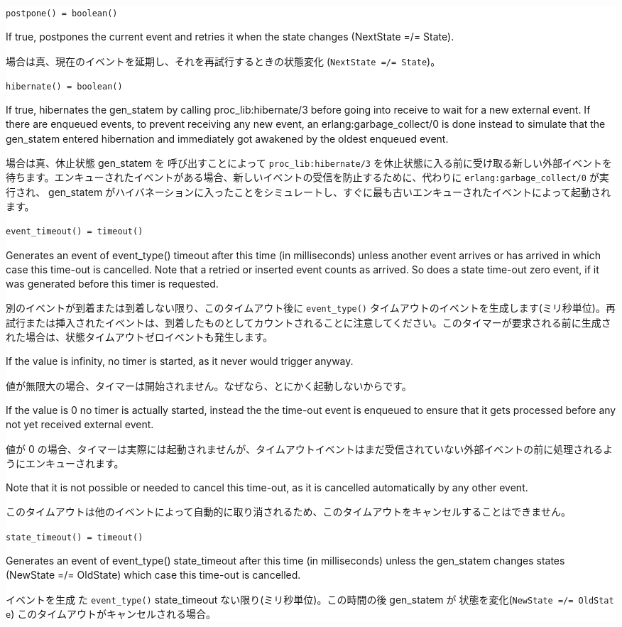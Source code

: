 
```
postpone() = boolean()
```

If true, postpones the current event and retries it when the state changes (NextState =/= State).

場合は真、現在のイベントを延期し、それを再試行するときの状態変化 (`NextState =/= State`)。

```
hibernate() = boolean()
```

If true, hibernates the gen_statem by calling proc_lib:hibernate/3 before going into receive to wait for a new external event. If there are enqueued events, to prevent receiving any new event, an erlang:garbage_collect/0 is done instead to simulate that the gen_statem entered hibernation and immediately got awakened by the oldest enqueued event.

場合は真、休止状態 gen_statem を 呼び出すことによって `proc_lib:hibernate/3` を休止状態に入る前に受け取る新しい外部イベントを待ちます。エンキューされたイベントがある場合、新しいイベントの受信を防止するために、代わりに `erlang:garbage_collect/0` が実行され、 gen_statem がハイバネーションに入ったことをシミュレートし、すぐに最も古いエンキューされたイベントによって起動されます。

```
event_timeout() = timeout()
```

Generates an event of event_type() timeout after this time (in milliseconds) unless another event arrives or has arrived in which case this time-out is cancelled. Note that a retried or inserted event counts as arrived. So does a state time-out zero event, if it was generated before this timer is requested.

別のイベントが到着または到着しない限り、このタイムアウト後に `event_type()` タイムアウトのイベントを生成します(ミリ秒単位)。再試行または挿入されたイベントは、到着したものとしてカウントされることに注意してください。このタイマーが要求される前に生成された場合は、状態タイムアウトゼロイベントも発生します。


If the value is infinity, no timer is started, as it never would trigger anyway.

値が無限大の場合、タイマーは開始されません。なぜなら、とにかく起動しないからです。


If the value is 0 no timer is actually started, instead the the time-out event is enqueued to ensure that it gets processed before any not yet received external event.

値が 0 の場合、タイマーは実際には起動されませんが、タイムアウトイベントはまだ受信されていない外部イベントの前に処理されるようにエンキューされます。


Note that it is not possible or needed to cancel this time-out, as it is cancelled automatically by any other event.

このタイムアウトは他のイベントによって自動的に取り消されるため、このタイムアウトをキャンセルすることはできません。


```
state_timeout() = timeout()
```

Generates an event of event_type() state_timeout after this time (in milliseconds) unless the gen_statem changes states (NewState =/= OldState) which case this time-out is cancelled.

イベントを生成 た `event_type()` state_timeout ない限り(ミリ秒単位)。この時間の後 gen_statem が 状態を変化(`NewState =/= OldState`) このタイムアウトがキャンセルされる場合。

